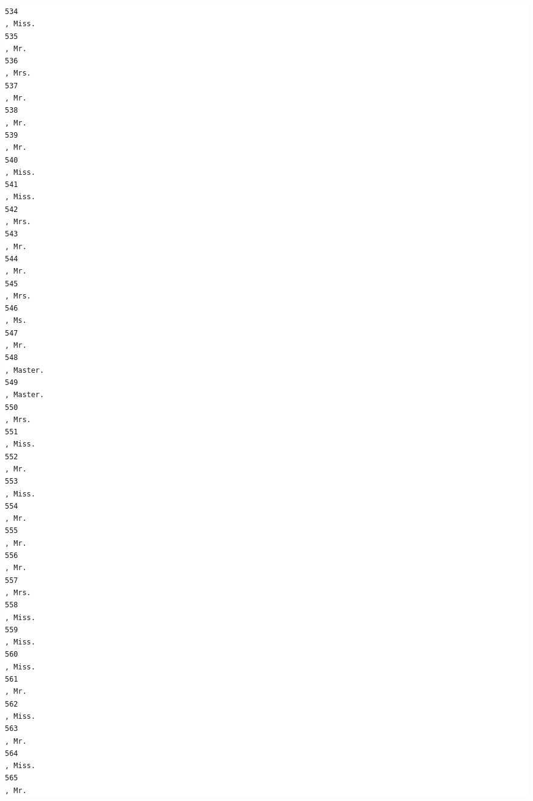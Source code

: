     534
    , Miss.
    535
    , Mr.
    536
    , Mrs.
    537
    , Mr.
    538
    , Mr.
    539
    , Mr.
    540
    , Miss.
    541
    , Miss.
    542
    , Mrs.
    543
    , Mr.
    544
    , Mr.
    545
    , Mrs.
    546
    , Ms.
    547
    , Mr.
    548
    , Master.
    549
    , Master.
    550
    , Mrs.
    551
    , Miss.
    552
    , Mr.
    553
    , Miss.
    554
    , Mr.
    555
    , Mr.
    556
    , Mr.
    557
    , Mrs.
    558
    , Miss.
    559
    , Miss.
    560
    , Miss.
    561
    , Mr.
    562
    , Miss.
    563
    , Mr.
    564
    , Miss.
    565
    , Mr.